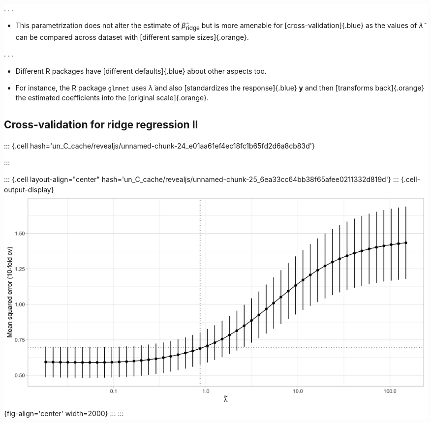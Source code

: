 . . .

-   This parametrization does not alter the estimate of
    $\hat{\beta}_\text{ridge}$ but is more amenable for
    [cross-validation]{.blue} as the values of $\tilde{\lambda}$ can be
    compared across dataset with [different sample sizes]{.orange}.

. . .

-   Different R packages have [different defaults]{.blue} about other
    aspects too.

-   For instance, the R package `glmnet` uses $\tilde{\lambda}$ and also
    [standardizes the response]{.blue} $\bm{y}$ and then [transforms
    back]{.orange} the estimated coefficients into the [original
    scale]{.orange}.

## Cross-validation for ridge regression II


::: {.cell hash='un_C_cache/revealjs/unnamed-chunk-24_e01aa61ef4ec18fc1b65fd2d6a8cb83d'}

:::

::: {.cell layout-align="center" hash='un_C_cache/revealjs/unnamed-chunk-25_6ea33cc64bb38f65afee0211332d819d'}
::: {.cell-output-display}
![](un_C_files/figure-revealjs/unnamed-chunk-25-1.png){fig-align='center' width=2000}
:::
:::



